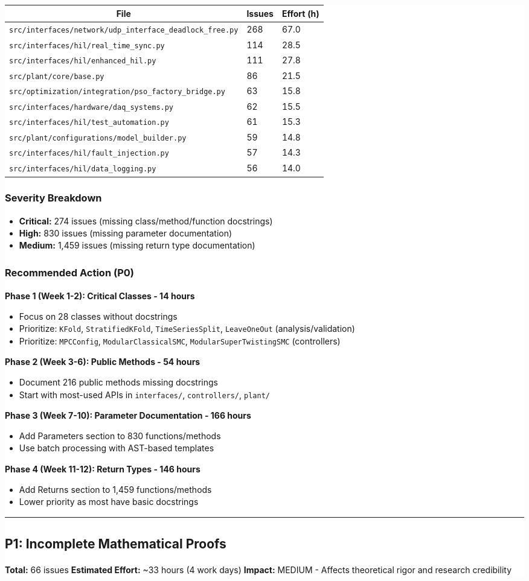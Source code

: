 | File | Issues | Effort (h) |
|------|--------|-----------|
| `src/interfaces/network/udp_interface_deadlock_free.py` | 268 | 67.0 |
| `src/interfaces/hil/real_time_sync.py` | 114 | 28.5 |
| `src/interfaces/hil/enhanced_hil.py` | 111 | 27.8 |
| `src/plant/core/base.py` | 86 | 21.5 |
| `src/optimization/integration/pso_factory_bridge.py` | 63 | 15.8 |
| `src/interfaces/hardware/daq_systems.py` | 62 | 15.5 |
| `src/interfaces/hil/test_automation.py` | 61 | 15.3 |
| `src/plant/configurations/model_builder.py` | 59 | 14.8 |
| `src/interfaces/hil/fault_injection.py` | 57 | 14.3 |
| `src/interfaces/hil/data_logging.py` | 56 | 14.0 |

### Severity Breakdown

- **Critical:** 274 issues (missing class/method/function docstrings)
- **High:** 830 issues (missing parameter documentation)
- **Medium:** 1,459 issues (missing return type documentation)

### Recommended Action (P0)

**Phase 1 (Week 1-2): Critical Classes - 14 hours**
- Focus on 28 classes without docstrings
- Prioritize: `KFold`, `StratifiedKFold`, `TimeSeriesSplit`, `LeaveOneOut` (analysis/validation)
- Prioritize: `MPCConfig`, `ModularClassicalSMC`, `ModularSuperTwistingSMC` (controllers)

**Phase 2 (Week 3-6): Public Methods - 54 hours**
- Document 216 public methods missing docstrings
- Start with most-used APIs in `interfaces/`, `controllers/`, `plant/`

**Phase 3 (Week 7-10): Parameter Documentation - 166 hours**
- Add Parameters section to 830 functions/methods
- Use batch processing with AST-based templates

**Phase 4 (Week 11-12): Return Types - 146 hours**
- Add Returns section to 1,459 functions/methods
- Lower priority as most have basic docstrings

---

## P1: Incomplete Mathematical Proofs

**Total:** 66 issues
**Estimated Effort:** ~33 hours (4 work days)
**Impact:** MEDIUM - Affects theoretical rigor and research credibility
